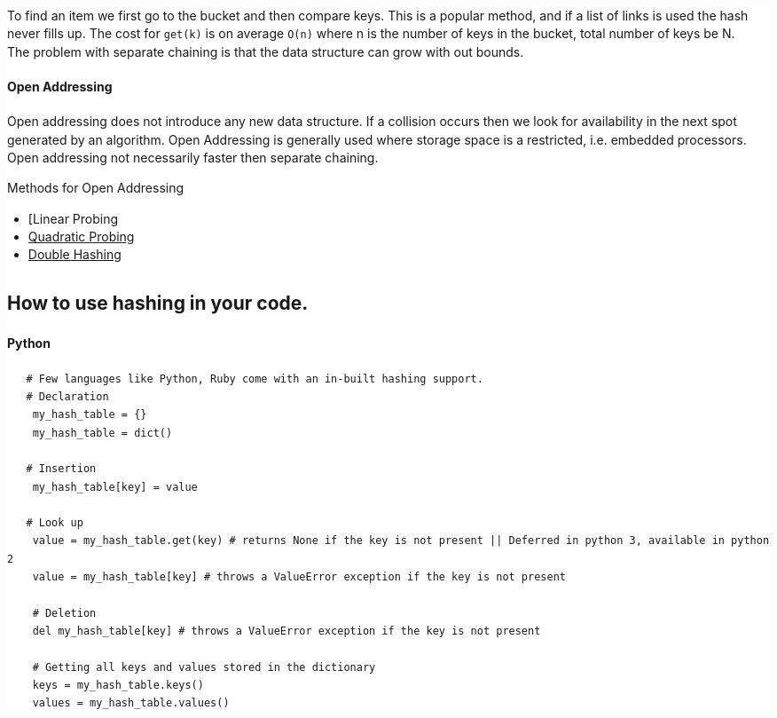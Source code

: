 To find an item we first go to the bucket and then compare keys. This is a popular method, and if a list of links is used the hash never fills up. The cost for `get(k)` is on average `O(n)` where n is the number of keys in the bucket, total number of keys be N.  
The problem with separate chaining is that the data structure can grow with out bounds.

#### Open Addressing

Open addressing does not introduce any new data structure. If a collision occurs then we look for availability in the next spot generated by an algorithm. Open Addressing is generally used where storage space is a restricted, i.e. embedded processors. Open addressing not necessarily faster then separate chaining.

Methods for Open Addressing

*   [Linear Probing</a>
*   <a href='https://en.wikipedia.org/wiki/Quadratic_probing' target='_blank' rel='nofollow'>Quadratic Probing</a>
*   <a href='https://en.wikipedia.org/wiki/Double_hashing' target='_blank' rel='nofollow'>Double Hashing</a>

## How to use hashing in your code.

#### Python

       # Few languages like Python, Ruby come with an in-built hashing support.
       # Declaration
        my_hash_table = {}
        my_hash_table = dict()

       # Insertion
        my_hash_table[key] = value

       # Look up
        value = my_hash_table.get(key) # returns None if the key is not present || Deferred in python 3, available in python 2
        value = my_hash_table[key] # throws a ValueError exception if the key is not present

        # Deletion
        del my_hash_table[key] # throws a ValueError exception if the key is not present

        # Getting all keys and values stored in the dictionary
        keys = my_hash_table.keys()
        values = my_hash_table.values()
